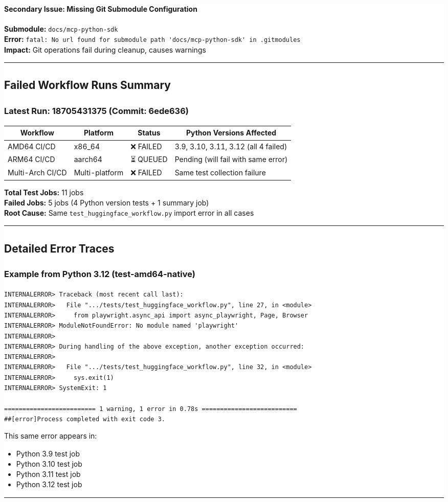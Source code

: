 #### **Secondary Issue: Missing Git Submodule Configuration**

**Submodule:** `docs/mcp-python-sdk`  
**Error:** `fatal: No url found for submodule path 'docs/mcp-python-sdk' in .gitmodules`  
**Impact:** Git operations fail during cleanup, causes warnings

---

## Failed Workflow Runs Summary

### Latest Run: 18705431375 (Commit: 6ede636)

| Workflow | Platform | Status | Python Versions Affected |
|----------|----------|--------|-------------------------|
| AMD64 CI/CD | x86_64 | ❌ FAILED | 3.9, 3.10, 3.11, 3.12 (all 4 failed) |
| ARM64 CI/CD | aarch64 | ⏳ QUEUED | Pending (will fail with same error) |
| Multi-Arch CI/CD | Multi-platform | ❌ FAILED | Same test collection failure |

**Total Test Jobs:** 11 jobs  
**Failed Jobs:** 5 jobs (4 Python version tests + 1 summary job)  
**Root Cause:** Same `test_huggingface_workflow.py` import error in all cases

---

## Detailed Error Traces

### Example from Python 3.12 (test-amd64-native)

```
INTERNALERROR> Traceback (most recent call last):
INTERNALERROR>   File ".../tests/test_huggingface_workflow.py", line 27, in <module>
INTERNALERROR>     from playwright.async_api import async_playwright, Page, Browser
INTERNALERROR> ModuleNotFoundError: No module named 'playwright'
INTERNALERROR> 
INTERNALERROR> During handling of the above exception, another exception occurred:
INTERNALERROR> 
INTERNALERROR>   File ".../tests/test_huggingface_workflow.py", line 32, in <module>
INTERNALERROR>     sys.exit(1)
INTERNALERROR> SystemExit: 1

========================= 1 warning, 1 error in 0.78s ==========================
##[error]Process completed with exit code 3.
```

This same error appears in:
- Python 3.9 test job
- Python 3.10 test job  
- Python 3.11 test job
- Python 3.12 test job

---